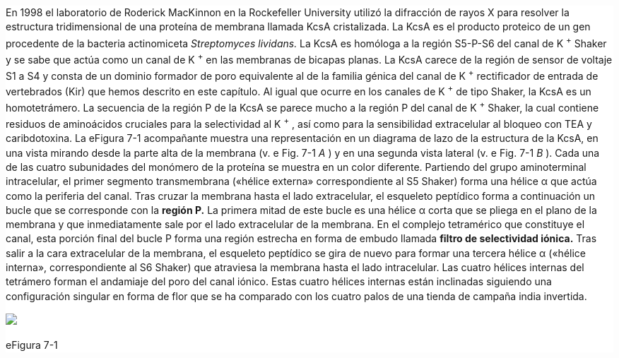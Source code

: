 En 1998 el laboratorio de Roderick MacKinnon en la Rockefeller University utilizó la difracción de rayos X para resolver la estructura tridimensional de una proteína de membrana llamada KcsA cristalizada. La KcsA es el producto proteico de un gen procedente de la bacteria actinomiceta _Streptomyces lividans._ La KcsA es homóloga a la región S5-P-S6 del canal de K <sup>+</sup> Shaker y se sabe que actúa como un canal de K <sup>+</sup> en las membranas de bicapas planas. La KcsA carece de la región de sensor de voltaje S1 a S4 y consta de un dominio formador de poro equivalente al de la familia génica del canal de K <sup>+</sup> rectificador de entrada de vertebrados (Kir) que hemos descrito en este capítulo. Al igual que ocurre en los canales de K <sup>+</sup> de tipo Shaker, la KcsA es un homotetrámero. La secuencia de la región P de la KcsA se parece mucho a la región P del canal de K <sup>+</sup> Shaker, la cual contiene residuos de aminoácidos cruciales para la selectividad al K <sup>+</sup> , así como para la sensibilidad extracelular al bloqueo con TEA y caribdotoxina. La eFigura 7-1 acompañante muestra una representación en un diagrama de lazo de la estructura de la KcsA, en una vista mirando desde la parte alta de la membrana (v. e Fig. 7-1 _A_ ) y en una segunda vista lateral (v. e Fig. 7-1 _B_ ). Cada una de las cuatro subunidades del monómero de la proteína se muestra en un color diferente. Partiendo del grupo aminoterminal intracelular, el primer segmento transmembrana («hélice externa» correspondiente al S5 Shaker) forma una hélice α que actúa como la periferia del canal. Tras cruzar la membrana hasta el lado extracelular, el esqueleto peptídico forma a continuación un bucle que se corresponde con la **región P.** La primera mitad de este bucle es una hélice α corta que se pliega en el plano de la membrana y que inmediatamente sale por el lado extracelular de la membrana. En el complejo tetramérico que constituye el canal, esta porción final del bucle P forma una región estrecha en forma de embudo llamada **filtro de selectividad iónica.** Tras salir a la cara extracelular de la membrana, el esqueleto peptídico se gira de nuevo para formar una tercera hélice α («hélice interna», correspondiente al S6 Shaker) que atraviesa la membrana hasta el lado intracelular. Las cuatro hélices internas del tetrámero forman el andamiaje del poro del canal iónico. Estas cuatro hélices internas están inclinadas siguiendo una configuración singular en forma de flor que se ha comparado con los cuatro palos de una tienda de campaña india invertida.

![](https://www.clinicalkey.com/student/api/content/imageByEntitlement/3-s2.0-B9788491131250000077-f07-23-9788491131250)

eFigura 7-1


